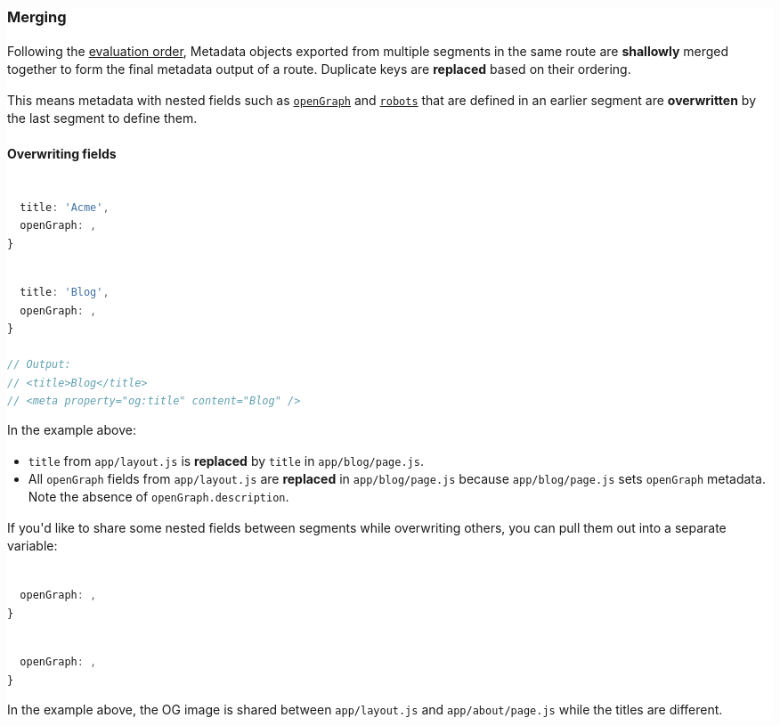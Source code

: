 ### Merging

Following the [evaluation order](#ordering), Metadata objects exported from multiple segments in the same route are **shallowly** merged together to form the final metadata output of a route. Duplicate keys are **replaced** based on their ordering.

This means metadata with nested fields such as [`openGraph`](/docs/app/api-reference/functions/generate-metadata#opengraph) and [`robots`](/docs/app/api-reference/functions/generate-metadata#robots) that are defined in an earlier segment are **overwritten** by the last segment to define them.

#### Overwriting fields

```jsx filename="app/layout.js"

  title: 'Acme',
  openGraph: ,
}
```

```jsx filename="app/blog/page.js"

  title: 'Blog',
  openGraph: ,
}

// Output:
// <title>Blog</title>
// <meta property="og:title" content="Blog" />
```

In the example above:

- `title` from `app/layout.js` is **replaced** by `title` in `app/blog/page.js`.
- All `openGraph` fields from `app/layout.js` are **replaced** in `app/blog/page.js` because `app/blog/page.js` sets `openGraph` metadata. Note the absence of `openGraph.description`.

If you'd like to share some nested fields between segments while overwriting others, you can pull them out into a separate variable:

```jsx filename="app/shared-metadata.js"

```

```jsx filename="app/page.js"

  openGraph: ,
}
```

```jsx filename="app/about/page.js"

  openGraph: ,
}
```

In the example above, the OG image is shared between `app/layout.js` and `app/about/page.js` while the titles are different.
